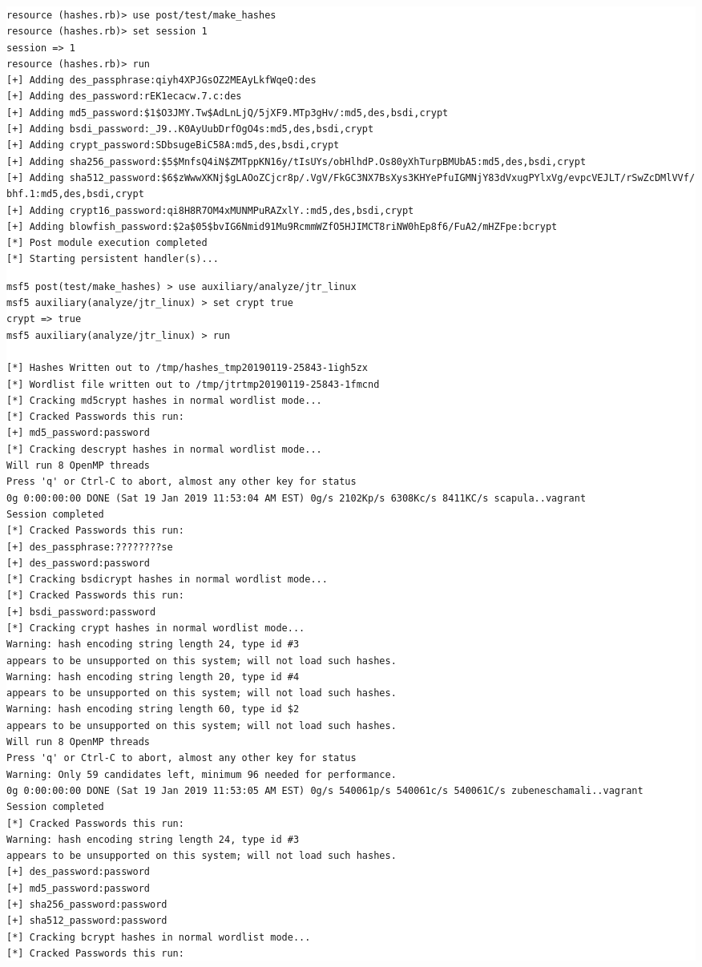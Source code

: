 ```
resource (hashes.rb)> use post/test/make_hashes
resource (hashes.rb)> set session 1
session => 1
resource (hashes.rb)> run
[+] Adding des_passphrase:qiyh4XPJGsOZ2MEAyLkfWqeQ:des
[+] Adding des_password:rEK1ecacw.7.c:des
[+] Adding md5_password:$1$O3JMY.Tw$AdLnLjQ/5jXF9.MTp3gHv/:md5,des,bsdi,crypt
[+] Adding bsdi_password:_J9..K0AyUubDrfOgO4s:md5,des,bsdi,crypt
[+] Adding crypt_password:SDbsugeBiC58A:md5,des,bsdi,crypt
[+] Adding sha256_password:$5$MnfsQ4iN$ZMTppKN16y/tIsUYs/obHlhdP.Os80yXhTurpBMUbA5:md5,des,bsdi,crypt
[+] Adding sha512_password:$6$zWwwXKNj$gLAOoZCjcr8p/.VgV/FkGC3NX7BsXys3KHYePfuIGMNjY83dVxugPYlxVg/evpcVEJLT/rSwZcDMlVVf/bhf.1:md5,des,bsdi,crypt
[+] Adding crypt16_password:qi8H8R7OM4xMUNMPuRAZxlY.:md5,des,bsdi,crypt
[+] Adding blowfish_password:$2a$05$bvIG6Nmid91Mu9RcmmWZfO5HJIMCT8riNW0hEp8f6/FuA2/mHZFpe:bcrypt
[*] Post module execution completed
[*] Starting persistent handler(s)...
```
```
msf5 post(test/make_hashes) > use auxiliary/analyze/jtr_linux 
msf5 auxiliary(analyze/jtr_linux) > set crypt true
crypt => true
msf5 auxiliary(analyze/jtr_linux) > run

[*] Hashes Written out to /tmp/hashes_tmp20190119-25843-1igh5zx
[*] Wordlist file written out to /tmp/jtrtmp20190119-25843-1fmcnd
[*] Cracking md5crypt hashes in normal wordlist mode...
[*] Cracked Passwords this run:
[+] md5_password:password
[*] Cracking descrypt hashes in normal wordlist mode...
Will run 8 OpenMP threads
Press 'q' or Ctrl-C to abort, almost any other key for status
0g 0:00:00:00 DONE (Sat 19 Jan 2019 11:53:04 AM EST) 0g/s 2102Kp/s 6308Kc/s 8411KC/s scapula..vagrant
Session completed
[*] Cracked Passwords this run:
[+] des_passphrase:????????se
[+] des_password:password
[*] Cracking bsdicrypt hashes in normal wordlist mode...
[*] Cracked Passwords this run:
[+] bsdi_password:password
[*] Cracking crypt hashes in normal wordlist mode...
Warning: hash encoding string length 24, type id #3
appears to be unsupported on this system; will not load such hashes.
Warning: hash encoding string length 20, type id #4
appears to be unsupported on this system; will not load such hashes.
Warning: hash encoding string length 60, type id $2
appears to be unsupported on this system; will not load such hashes.
Will run 8 OpenMP threads
Press 'q' or Ctrl-C to abort, almost any other key for status
Warning: Only 59 candidates left, minimum 96 needed for performance.
0g 0:00:00:00 DONE (Sat 19 Jan 2019 11:53:05 AM EST) 0g/s 540061p/s 540061c/s 540061C/s zubeneschamali..vagrant
Session completed
[*] Cracked Passwords this run:
Warning: hash encoding string length 24, type id #3
appears to be unsupported on this system; will not load such hashes.
[+] des_password:password
[+] md5_password:password
[+] sha256_password:password
[+] sha512_password:password
[*] Cracking bcrypt hashes in normal wordlist mode...
[*] Cracked Passwords this run:
```